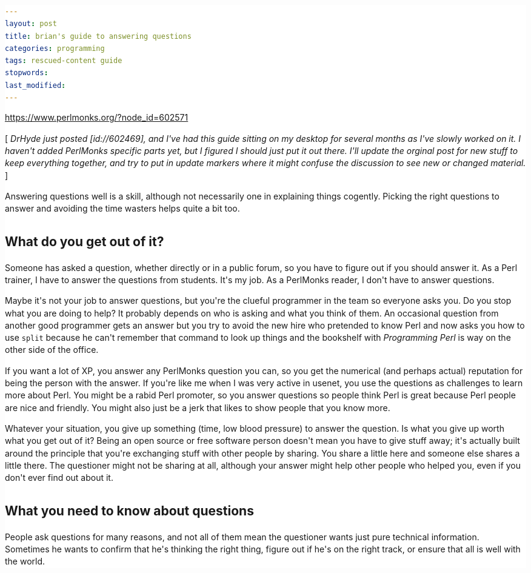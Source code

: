 ```yaml
---
layout: post
title: brian's guide to answering questions
categories: programming
tags: rescued-content guide
stopwords:
last_modified:
---
```


https://www.perlmonks.org/?node_id=602571

[ <i>DrHyde just posted [id://602469], and I've had this guide sitting on my desktop for several months as I've slowly worked on it. I haven't added PerlMonks specific parts yet, but I figured I should just put it out there. I'll update the orginal post for new stuff to keep everything together, and try to put in update markers where it might confuse the discussion to see new or changed material.</i> ]


<p>Answering questions well is a skill, although not necessarily one in explaining things cogently. Picking the right questions to answer and avoiding the time wasters helps quite a bit too.

<h2>What do you get out of it?</h2>

<readmore>
<p>Someone has asked a question, whether directly or in a public forum, so you have to figure out if you should answer it. As a Perl trainer, I have to answer the questions from students. It's my job. As a PerlMonks reader, I don't have to answer questions.</p>

<p>Maybe it's not your job to answer questions, but you're the clueful programmer in the team so everyone asks you. Do you stop what you are doing to help? It probably depends on who is asking and what you think of them. An occasional question from another good programmer gets an answer but you try to avoid the new hire who pretended to know Perl and now asks you how to use <code>split</code> because he can't remember that command to look up things and the bookshelf with <i>Programming Perl</i> is way on the other side of the office.

<p>If you want a lot of XP, you answer any PerlMonks question you can, so you get the numerical (and perhaps actual) reputation for being the person with the answer. If you're like me when I was very active in usenet, you use the questions as challenges to learn more about Perl. You might be a rabid Perl promoter, so you answer questions so people think Perl is great because Perl people are nice and friendly. You might also just be a jerk that likes to show people that you know more.</p>

<p>Whatever your situation, you give up something (time, low blood pressure) to answer the question. Is what you give up worth what you get out of it? Being an open source or free software person doesn't mean you have to give stuff away; it's actually built around the principle that you're exchanging stuff with other people by sharing. You share a little here and someone else shares a little there. The questioner might not be sharing at all, although your answer might help other people who helped you, even if you don't ever find out about it.</p>

<h2>What you need to know about questions</h2>

<p>People ask questions for many reasons, and not all of them mean the questioner wants just pure technical information. Sometimes he wants to confirm that he's thinking the right thing, figure out if he's on the right track, or ensure that all is well with the world.</p>
